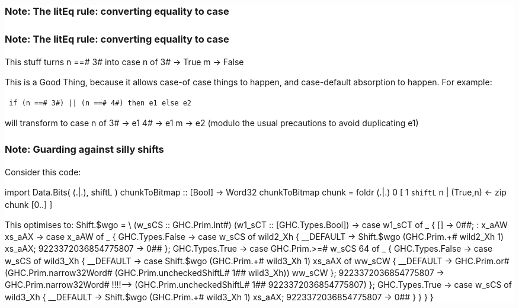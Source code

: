 ### Note: The litEq rule: converting equality to case

### Note: The litEq rule: converting equality to case

This stuff turns
     n ==# 3#
into
     case n of
       3# -> True
       m  -> False

This is a Good Thing, because it allows case-of case things
to happen, and case-default absorption to happen.  For
example:

     if (n ==# 3#) || (n ==# 4#) then e1 else e2
will transform to
     case n of
       3# -> e1
       4# -> e1
       m  -> e2
(modulo the usual precautions to avoid duplicating e1)


### Note: Guarding against silly shifts

Consider this code:

  import Data.Bits( (.|.), shiftL )
  chunkToBitmap :: [Bool] -> Word32
  chunkToBitmap chunk = foldr (.|.) 0 [ 1 `shiftL` n | (True,n) <- zip chunk [0..] ]

This optimises to:
Shift.$wgo = \ (w_sCS :: GHC.Prim.Int#) (w1_sCT :: [GHC.Types.Bool]) ->
    case w1_sCT of _ {
      [] -> 0##;
      : x_aAW xs_aAX ->
        case x_aAW of _ {
          GHC.Types.False ->
            case w_sCS of wild2_Xh {
              __DEFAULT -> Shift.$wgo (GHC.Prim.+# wild2_Xh 1) xs_aAX;
              9223372036854775807 -> 0## };
          GHC.Types.True ->
            case GHC.Prim.>=# w_sCS 64 of _ {
              GHC.Types.False ->
                case w_sCS of wild3_Xh {
                  __DEFAULT ->
                    case Shift.$wgo (GHC.Prim.+# wild3_Xh 1) xs_aAX of ww_sCW { __DEFAULT ->
                      GHC.Prim.or# (GHC.Prim.narrow32Word#
                                      (GHC.Prim.uncheckedShiftL# 1## wild3_Xh))
                                   ww_sCW
                     };
                  9223372036854775807 ->
                    GHC.Prim.narrow32Word#
!!!!-->                  (GHC.Prim.uncheckedShiftL# 1## 9223372036854775807)
                };
              GHC.Types.True ->
                case w_sCS of wild3_Xh {
                  __DEFAULT -> Shift.$wgo (GHC.Prim.+# wild3_Xh 1) xs_aAX;
                  9223372036854775807 -> 0##
                } } } }
